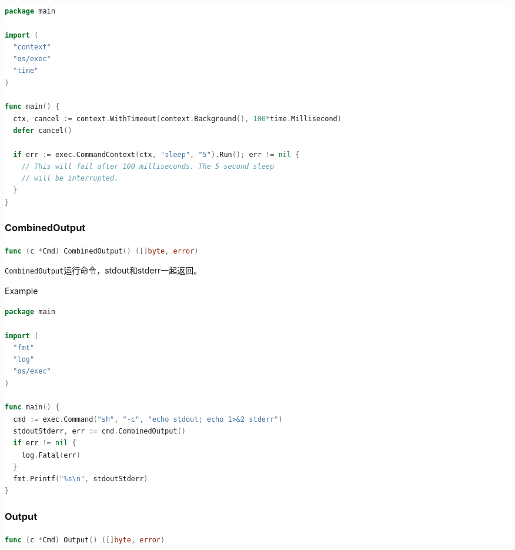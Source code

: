 ```go
package main

import (
  "context"
  "os/exec"
  "time"
)

func main() {
  ctx, cancel := context.WithTimeout(context.Background(), 100*time.Millisecond)
  defer cancel()

  if err := exec.CommandContext(ctx, "sleep", "5").Run(); err != nil {
    // This will fail after 100 milliseconds. The 5 second sleep
    // will be interrupted.
  }
}
```

### CombinedOutput

```go
func (c *Cmd) CombinedOutput() ([]byte, error)
```

`CombinedOutput`运行命令，stdout和stderr一起返回。

Example

```go
package main

import (
  "fmt"
  "log"
  "os/exec"
)

func main() {
  cmd := exec.Command("sh", "-c", "echo stdout; echo 1>&2 stderr")
  stdoutStderr, err := cmd.CombinedOutput()
  if err != nil {
    log.Fatal(err)
  }
  fmt.Printf("%s\n", stdoutStderr)
}
```

### Output

```go
func (c *Cmd) Output() ([]byte, error)
```
